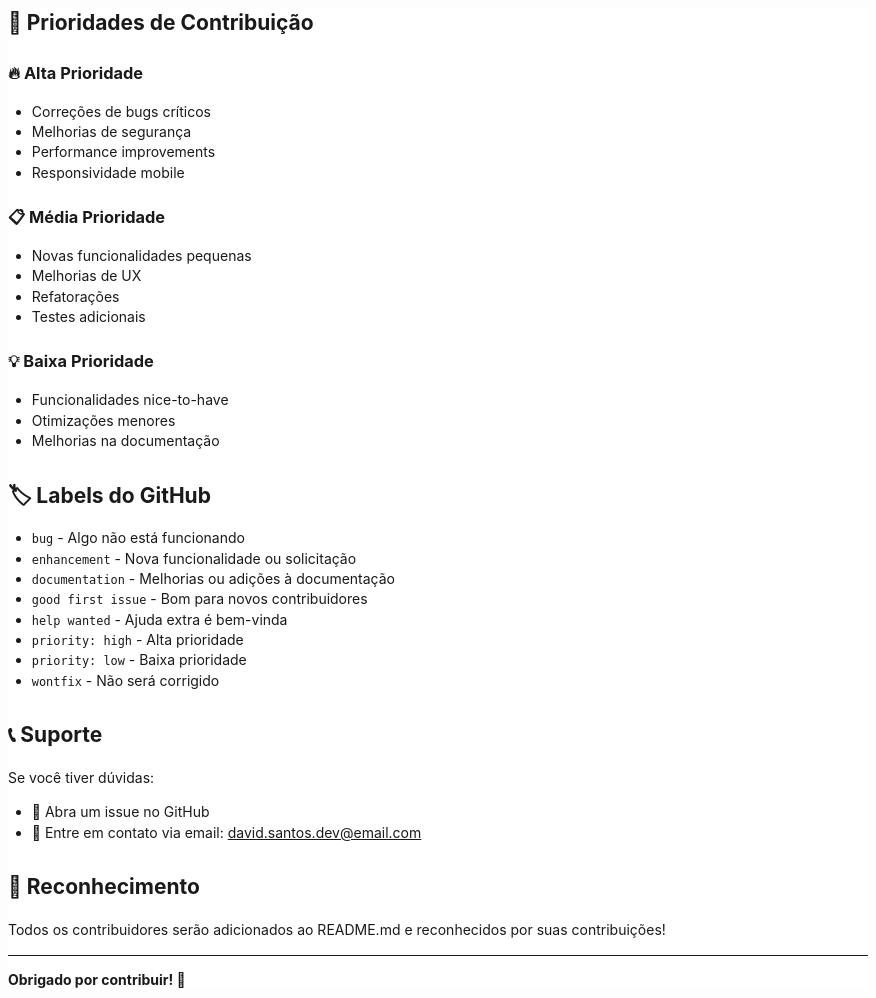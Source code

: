 ## 🎯 Prioridades de Contribuição

### 🔥 Alta Prioridade
- Correções de bugs críticos
- Melhorias de segurança
- Performance improvements
- Responsividade mobile

### 📋 Média Prioridade
- Novas funcionalidades pequenas
- Melhorias de UX
- Refatorações
- Testes adicionais

### 💡 Baixa Prioridade
- Funcionalidades nice-to-have
- Otimizações menores
- Melhorias na documentação

## 🏷️ Labels do GitHub

- `bug` - Algo não está funcionando
- `enhancement` - Nova funcionalidade ou solicitação
- `documentation` - Melhorias ou adições à documentação
- `good first issue` - Bom para novos contribuidores
- `help wanted` - Ajuda extra é bem-vinda
- `priority: high` - Alta prioridade
- `priority: low` - Baixa prioridade
- `wontfix` - Não será corrigido

## 📞 Suporte

Se você tiver dúvidas:
- 📧 Abra um issue no GitHub
- 💬 Entre em contato via email: david.santos.dev@email.com

## 🙏 Reconhecimento

Todos os contribuidores serão adicionados ao README.md e reconhecidos por suas contribuições!

---

**Obrigado por contribuir! 🚀**